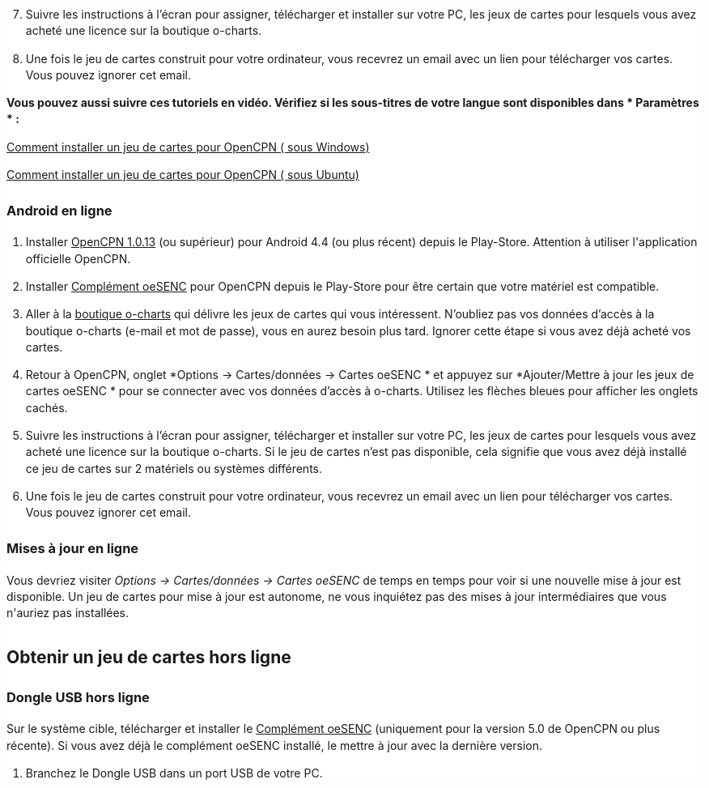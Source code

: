 7. Suivre les instructions à l’écran pour assigner, télécharger et installer sur votre PC, les jeux de cartes pour lesquels vous avez acheté une licence sur la boutique o-charts.

8. Une fois le jeu de cartes construit pour votre ordinateur, vous recevrez un email avec un lien pour télécharger vos cartes. Vous pouvez ignorer cet email.

**Vous pouvez aussi suivre ces tutoriels en vidéo. Vérifiez si les sous-titres de votre langue sont disponibles dans * Paramètres * :**

[Comment installer un jeu de cartes pour OpenCPN ( sous Windows)](https://www.youtube.com/watch?v=fGIBCEWEC3s)

[Comment installer un jeu de cartes pour OpenCPN ( sous Ubuntu)](https://www.youtube.com/watch?v=Mvx-q-dA8n0)

### Android en ligne

1. Installer [OpenCPN 1.0.13](https://play.google.com/store/apps/details?id=org.opencpn.opencpn) (ou supérieur) pour Android 4.4 (ou plus récent) depuis le Play-Store. Attention à utiliser l'application officielle OpenCPN.

2. Installer [Complément oeSENC](https://play.google.com/store/apps/details?id=org.opencpn.oesencplugin) pour OpenCPN depuis le Play-Store pour être certain que votre matériel est compatible.

3. Aller à la [boutique o-charts](https://o-charts.org/shop/index.php?id_category=8&controller=category) qui délivre les jeux de cartes qui vous intéressent. N’oubliez pas vos données d’accès à la boutique o-charts (e-mail et mot de passe), vous en aurez besoin plus tard. Ignorer cette étape si vous avez déjà acheté vos cartes.

4. Retour à OpenCPN, onglet *Options → Cartes/données → Cartes oeSENC * et appuyez sur *Ajouter/Mettre à jour les jeux de cartes oeSENC * pour se connecter avec vos données d’accès à o-charts. Utilisez les flèches bleues pour afficher les onglets cachés.

5. Suivre les instructions à l’écran pour assigner, télécharger et installer sur votre PC, les jeux de cartes pour lesquels vous avez acheté une licence sur la boutique o-charts. Si le jeu de cartes n’est pas disponible, cela signifie que vous avez déjà installé ce jeu de cartes sur 2 matériels ou systèmes différents.

6. Une fois le jeu de cartes construit pour votre ordinateur, vous recevrez un email avec un lien pour télécharger vos cartes. Vous pouvez ignorer cet email.

### Mises à jour en ligne

Vous devriez visiter *Options → Cartes/données → Cartes oeSENC* de temps en temps pour voir si une nouvelle mise à jour est disponible. Un jeu de cartes pour mise à jour est autonome, ne vous inquiétez pas des mises à jour intermédiaires que vous n'auriez pas installées.

## Obtenir un jeu de cartes hors ligne

### Dongle USB hors ligne

Sur le système cible, télécharger et installer le [Complément oeSENC](https://opencpn.org/OpenCPN/plugins/oesenc.html) (uniquement pour la version 5.0 de OpenCPN ou plus récente). Si vous avez déjà le complément oeSENC installé, le mettre à jour avec la dernière version.

1. Branchez le Dongle USB dans un port USB de votre PC.
